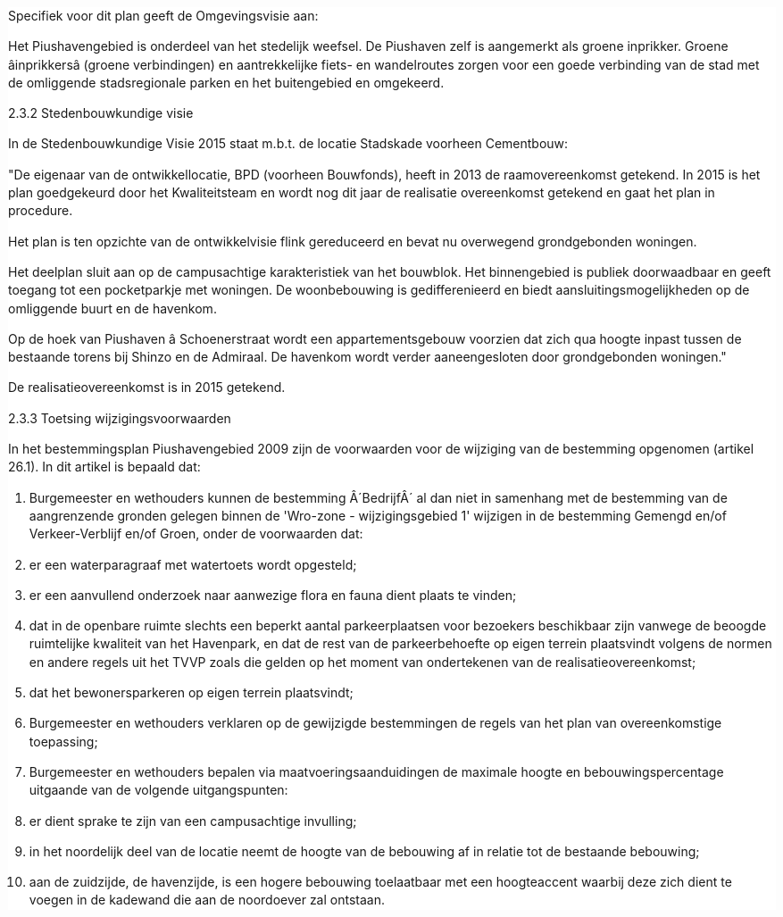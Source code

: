 Specifiek voor dit plan geeft de Omgevingsvisie aan:

Het Piushavengebied is onderdeel van het stedelijk weefsel. De Piushaven zelf is aangemerkt als groene inprikker. Groene âinprikkersâ (groene verbindingen) en aantrekkelijke fiets\- en wandelroutes zorgen voor een goede verbinding van de stad met de omliggende stadsregionale parken en het buitengebied en omgekeerd.

2\.3\.2 Stedenbouwkundige visie

In de Stedenbouwkundige Visie 2015 staat m.b.t. de locatie Stadskade voorheen Cementbouw:

"De eigenaar van de ontwikkellocatie, BPD (voorheen Bouwfonds), heeft in 2013 de raamovereenkomst getekend. In 2015 is het plan goedgekeurd door het Kwaliteitsteam en wordt nog dit jaar de realisatie overeenkomst getekend en gaat het plan in procedure.

Het plan is ten opzichte van de ontwikkelvisie flink gereduceerd en bevat nu overwegend grondgebonden woningen.

Het deelplan sluit aan op de campusachtige karakteristiek van het bouwblok. Het binnengebied is publiek doorwaadbaar en geeft toegang tot een pocketparkje met woningen. De woonbebouwing is gedifferenieerd en biedt aansluitingsmogelijkheden op de omliggende buurt en de havenkom.

Op de hoek van Piushaven â Schoenerstraat wordt een appartementsgebouw voorzien dat zich qua hoogte inpast tussen de bestaande torens bij Shinzo en de Admiraal. De havenkom wordt verder aaneengesloten door grondgebonden woningen."

De realisatieovereenkomst is in 2015 getekend.

2\.3\.3 Toetsing wijzigingsvoorwaarden

In het bestemmingsplan Piushavengebied 2009 zijn de voorwaarden voor de wijziging van de bestemming opgenomen (artikel 26\.1\). In dit artikel is bepaald dat:

1. Burgemeester en wethouders kunnen de bestemming Â´BedrijfÂ´ al dan niet in samenhang met de bestemming van de aangrenzende gronden gelegen binnen de 'Wro\-zone \- wijzigingsgebied 1' wijzigen in de bestemming Gemengd en/of Verkeer\-Verblijf en/of Groen, onder de voorwaarden dat:

1. er een waterparagraaf met watertoets wordt opgesteld;

2. er een aanvullend onderzoek naar aanwezige flora en fauna dient plaats te vinden;

3. dat in de openbare ruimte slechts een beperkt aantal parkeerplaatsen voor bezoekers beschikbaar zijn vanwege de beoogde ruimtelijke kwaliteit van het Havenpark, en dat de rest van de parkeerbehoefte op eigen terrein plaatsvindt volgens de normen en andere regels uit het TVVP zoals die gelden op het moment van ondertekenen van de realisatieovereenkomst;

4. dat het bewonersparkeren op eigen terrein plaatsvindt;

2. Burgemeester en wethouders verklaren op de gewijzigde bestemmingen de regels van het plan van overeenkomstige toepassing;

3. Burgemeester en wethouders bepalen via maatvoeringsaanduidingen de maximale hoogte en bebouwingspercentage uitgaande van de volgende uitgangspunten:

1. er dient sprake te zijn van een campusachtige invulling;

2. in het noordelijk deel van de locatie neemt de hoogte van de bebouwing af in relatie tot de bestaande bebouwing;

3. aan de zuidzijde, de havenzijde, is een hogere bebouwing toelaatbaar met een hoogteaccent waarbij deze zich dient te voegen in de kadewand die aan de noordoever zal ontstaan.
